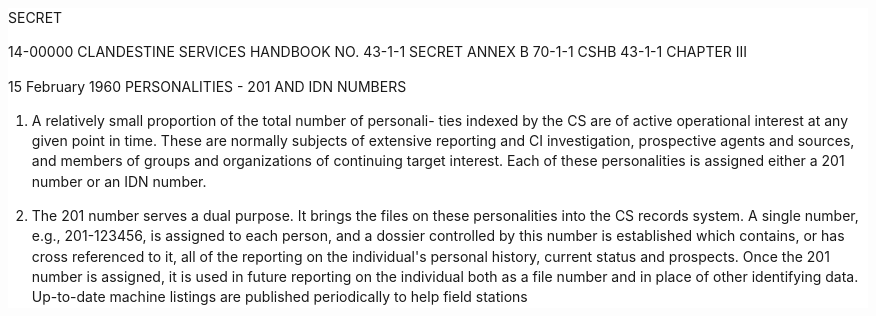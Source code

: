 SECRET

14-00000
CLANDESTINE SERVICES
HANDBOOK NO. 43-1-1
SECRET
ANNEX B
70-1-1
CSHB 43-1-1
CHAPTER III

15 February 1960
PERSONALITIES - 201 AND IDN NUMBERS

1. A relatively small proportion of the total number of personali-
ties indexed by the CS are of active operational interest at any given
point in time. These are normally subjects of extensive reporting and
CI investigation, prospective agents and sources, and members of
groups and organizations of continuing target interest. Each of these
personalities is assigned either a 201 number or an IDN number.

2. The 201 number serves a dual purpose. It brings the files on
these personalities into the CS records system. A single number,
e.g., 201-123456, is assigned to each person, and a dossier controlled
by this number is established which contains, or has cross referenced
to it, all of the reporting on the individual's personal history, current
status and prospects. Once the 201 number is assigned, it is used in
future reporting on the individual both as a file number and in place of
other identifying data. Up-to-date machine listings are published
periodically to help field stations